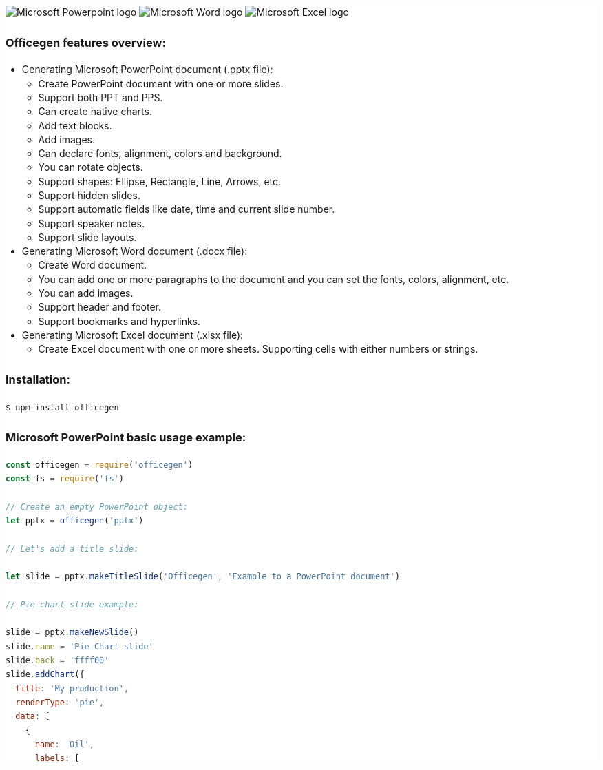 ![Microsoft Powerpoint logo](logo_powerpoint.png)
![Microsoft Word logo](logo_word.png)
![Microsoft Excel logo](logo_excel.png)

### Officegen features overview:

- Generating Microsoft PowerPoint document (.pptx file):
  - Create PowerPoint document with one or more slides.
  - Support both PPT and PPS.
  - Can create native charts.
  - Add text blocks.
  - Add images.
  - Can declare fonts, alignment, colors and background.
  - You can rotate objects.
  - Support shapes: Ellipse, Rectangle, Line, Arrows, etc.
  - Support hidden slides.
  - Support automatic fields like date, time and current slide number.
  - Support speaker notes.
  - Support slide layouts.
- Generating Microsoft Word document (.docx file):
  - Create Word document.
  - You can add one or more paragraphs to the document and you can set the fonts, colors, alignment, etc.
  - You can add images.
  - Support header and footer.
  - Support bookmarks and hyperlinks.
- Generating Microsoft Excel document (.xlsx file):
  - Create Excel document with one or more sheets. Supporting cells with either numbers or strings.

<a name="install"></a>

### Installation:

```bash
$ npm install officegen
```

<a name="getspptx"></a>

### Microsoft PowerPoint basic usage example:

```js
const officegen = require('officegen')
const fs = require('fs')

// Create an empty PowerPoint object:
let pptx = officegen('pptx')

// Let's add a title slide:

let slide = pptx.makeTitleSlide('Officegen', 'Example to a PowerPoint document')

// Pie chart slide example:

slide = pptx.makeNewSlide()
slide.name = 'Pie Chart slide'
slide.back = 'ffff00'
slide.addChart({
  title: 'My production',
  renderType: 'pie',
  data: [
    {
      name: 'Oil',
      labels: [
```